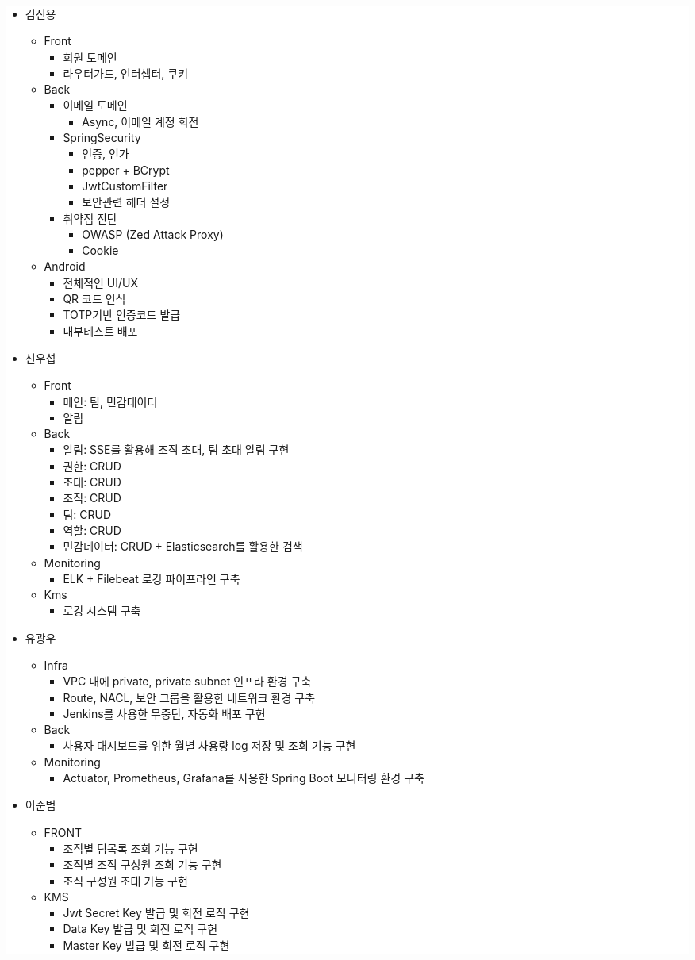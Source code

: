 - 김진용
  - Front
    - 회원 도메인
    - 라우터가드, 인터셉터, 쿠키
  - Back
    - 이메일 도메인
      - Async, 이메일 계정 회전
    - SpringSecurity
      - 인증, 인가
      - pepper + BCrypt
      - JwtCustomFilter
      - 보안관련 헤더 설정
    - 취약점 진단
      - OWASP (Zed Attack Proxy)
      - Cookie
  - Android
    - 전체적인 UI/UX
    - QR 코드 인식
    - TOTP기반 인증코드 발급
    - 내부테스트 배포
- 신우섭
  - Front
    - 메인: 팀, 민감데이터
    - 알림
  - Back
    - 알림: SSE를 활용해 조직 초대, 팀 초대 알림 구현
    - 권한: CRUD
    - 초대: CRUD
    - 조직: CRUD
    - 팀: CRUD
    - 역할: CRUD
    - 민감데이터: CRUD + Elasticsearch를 활용한 검색
  - Monitoring
    - ELK + Filebeat 로깅 파이프라인 구축
  - Kms
    - 로깅 시스템 구축
- 유광우

  - Infra
    - VPC 내에 private, private subnet 인프라 환경 구축
    - Route, NACL, 보안 그룹을 활용한 네트워크 환경 구축
    - Jenkins를 사용한 무중단, 자동화 배포 구현
  - Back
    - 사용자 대시보드를 위한 월별 사용량 log 저장 및 조회 기능 구현
  - Monitoring
    - Actuator, Prometheus, Grafana를 사용한 Spring Boot 모니터링 환경 구축

- 이준범

  - FRONT
    - 조직별 팀목록 조회 기능 구현
    - 조직별 조직 구성원 조회 기능 구현
    - 조직 구성원 초대 기능 구현
  - KMS
    - Jwt Secret Key 발급 및 회전 로직 구현
    - Data Key 발급 및 회전 로직 구현
    - Master Key 발급 및 회전 로직 구현
